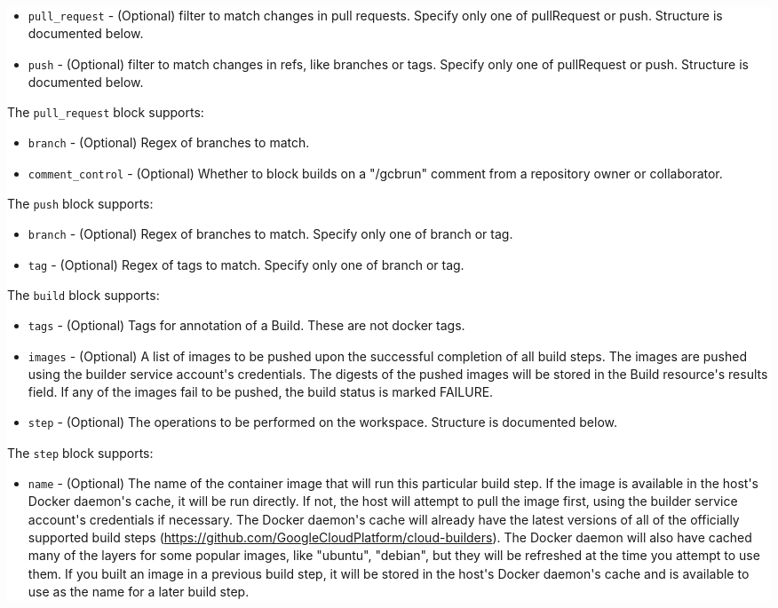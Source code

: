* `pull_request` -
  (Optional)
  filter to match changes in pull requests.  Specify only one of pullRequest or push.  Structure is documented below.

* `push` -
  (Optional)
  filter to match changes in refs, like branches or tags.  Specify only one of pullRequest or push.  Structure is documented below.


The `pull_request` block supports:

* `branch` -
  (Optional)
  Regex of branches to match.

* `comment_control` -
  (Optional)
  Whether to block builds on a "/gcbrun" comment from a repository owner or collaborator.

The `push` block supports:

* `branch` -
  (Optional)
  Regex of branches to match.  Specify only one of branch or tag.

* `tag` -
  (Optional)
  Regex of tags to match.  Specify only one of branch or tag.

The `build` block supports:

* `tags` -
  (Optional)
  Tags for annotation of a Build. These are not docker tags.

* `images` -
  (Optional)
  A list of images to be pushed upon the successful completion of all build steps.
  The images are pushed using the builder service account's credentials.
  The digests of the pushed images will be stored in the Build resource's results field.
  If any of the images fail to be pushed, the build status is marked FAILURE.

* `step` -
  (Optional)
  The operations to be performed on the workspace.  Structure is documented below.


The `step` block supports:

* `name` -
  (Optional)
  The name of the container image that will run this particular build step.
  If the image is available in the host's Docker daemon's cache, it will be
  run directly. If not, the host will attempt to pull the image first, using
  the builder service account's credentials if necessary.
  The Docker daemon's cache will already have the latest versions of all of
  the officially supported build steps (https://github.com/GoogleCloudPlatform/cloud-builders).
  The Docker daemon will also have cached many of the layers for some popular
  images, like "ubuntu", "debian", but they will be refreshed at the time
  you attempt to use them.
  If you built an image in a previous build step, it will be stored in the
  host's Docker daemon's cache and is available to use as the name for a
  later build step.
